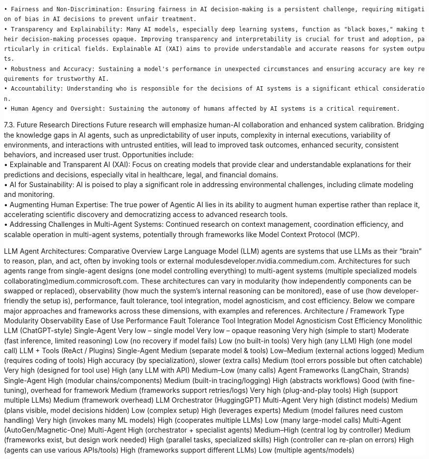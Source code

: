 	• Fairness and Non-Discrimination: Ensuring fairness in AI decision-making is a persistent challenge, requiring mitigation of bias in AI decisions to prevent unfair treatment.   
	• Transparency and Explainability: Many AI models, especially deep learning systems, function as "black boxes," making their decision-making processes opaque. Improving transparency and interpretability is crucial for trust and adoption, particularly in critical fields. Explainable AI (XAI) aims to provide understandable and accurate reasons for system outputs.   
	• Robustness and Accuracy: Sustaining a model's performance in unexpected circumstances and ensuring accuracy are key requirements for trustworthy AI.   
	• Accountability: Understanding who is responsible for the decisions of AI systems is a significant ethical consideration.   
	• Human Agency and Oversight: Sustaining the autonomy of humans affected by AI systems is a critical requirement.   
7.3. Future Research Directions
Future research will emphasize human-AI collaboration and enhanced system calibration. Bridging the knowledge gaps in AI agents, such as unpredictability of user inputs, complexity in internal executions, variability of environments, and interactions with untrusted entities, will lead to improved task outcomes, enhanced security, consistent behaviors, and increased user trust. Opportunities include:   
	• Explainable and Transparent AI (XAI): Focus on creating models that provide clear and understandable explanations for their predictions and decisions, especially vital in healthcare, legal, and financial domains.   
	• AI for Sustainability: AI is poised to play a significant role in addressing environmental challenges, including climate modeling and monitoring.   
	• Augmenting Human Expertise: The true power of Agentic AI lies in its ability to augment human expertise rather than replace it, accelerating scientific discovery and democratizing access to advanced research tools.   
	• Addressing Challenges in Multi-Agent Systems: Continued research on context management, coordination efficiency, and scalable operation in multi-agent systems, potentially through frameworks like Model Context Protocol (MCP).   



LLM Agent Architectures: Comparative Overview
Large Language Model (LLM) agents are systems that use LLMs as their “brain” to reason, plan, and act, often by invoking tools or external modulesdeveloper.nvidia.commedium.com. Architectures for such agents range from single-agent designs (one model controlling everything) to multi-agent systems (multiple specialized models collaborating)medium.commicrosoft.com. These architectures can vary in modularity (how independently components can be swapped or replaced), observability (how much the system’s internal reasoning can be monitored), ease of use (how developer-friendly the setup is), performance, fault tolerance, tool integration, model agnosticism, and cost efficiency. Below we compare major approaches and frameworks across these dimensions, with examples and references.
Architecture / Framework	Type	Modularity	Observability	Ease of Use	Performance	Fault Tolerance	Tool Integration	Model Agnosticism	Cost Efficiency
Monolithic LLM (ChatGPT-style)	Single-Agent	Very low – single model	Very low – opaque reasoning	Very high (simple to start)	Moderate (fast inference, limited reasoning)	Low (no recovery if model fails)	Low (no built-in tools)	Very high (any LLM)	High (one model call)
LLM + Tools (ReAct / Plugins)	Single-Agent	Medium (separate model & tools)	Low–Medium (external actions logged)	Medium (requires coding of tools)	High accuracy (by specialization), slower (extra calls)	Medium (tool errors possible but often catchable)	Very high (designed for tool use)	High (any LLM with API)	Medium–Low (many calls)
Agent Frameworks (LangChain, Strands)	Single-Agent	High (modular chains/components)	Medium (built-in tracing/logging)	High (abstracts workflows)	Good (with fine-tuning), overhead for framework	Medium (frameworks support retries/logs)	Very high (plug-and-play tools)	High (support multiple LLMs)	Medium (framework overhead)
LLM Orchestrator (HuggingGPT)	Multi-Agent	Very high (distinct models)	Medium (plans visible, model decisions hidden)	Low (complex setup)	High (leverages experts)	Medium (model failures need custom handling)	Very high (invokes many ML models)	High (cooperates multiple LLMs)	Low (many large-model calls)
Multi-Agent (AutoGen/Magnetic-One)	Multi-Agent	High (orchestrator + specialist agents)	Medium–High (central log by controller)	Medium (frameworks exist, but design work needed)	High (parallel tasks, specialized skills)	High (controller can re-plan on errors)	High (agents can use various APIs/tools)	High (frameworks support different LLMs)	Low (multiple agents/models)